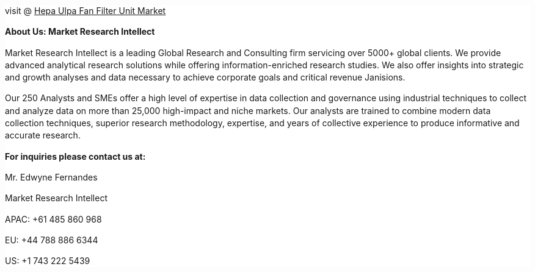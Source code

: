visit&nbsp;@</strong>&nbsp;</span><span class="font-[700]"><a href="https://www.marketresearchintellect.com/product/global-hepa-ulpa-fan-filter-unit-market-size-and-forecast-2/?utm_source=Linkedin&utm_medium=842" target="_blank" data-tracking-control-name="article-ssr-frontend-pulse_little-text-block" data-tracking-will-navigate="" data-test-link="">Hepa Ulpa Fan Filter Unit Market</a></span></p><p><strong><span class="font-[700]">About Us: Market Research Intellect</span></strong></p><p><span class="">Market Research Intellect is a leading Global Research and Consulting firm servicing over 5000+ global clients. We provide advanced analytical research solutions while offering information-enriched research studies.&nbsp;</span>We also offer insights into strategic and growth analyses and data necessary to achieve corporate goals and critical revenue Janisions.</p><p><span class="">Our 250 Analysts and SMEs offer a high level of expertise in data collection and governance using industrial techniques to collect and analyze data on more than 25,000 high-impact and niche markets. Our analysts are trained to combine modern data collection techniques, superior research methodology, expertise, and years of collective experience to produce informative and accurate research.</span></p><p><strong>For inquiries please contact us at:</strong></p><p>Mr. Edwyne Fernandes</p><p>Market Research Intellect</p><p>APAC: +61 485 860 968</p><p>EU: +44 788 886 6344</p><p>US: +1 743 222 5439</p>
